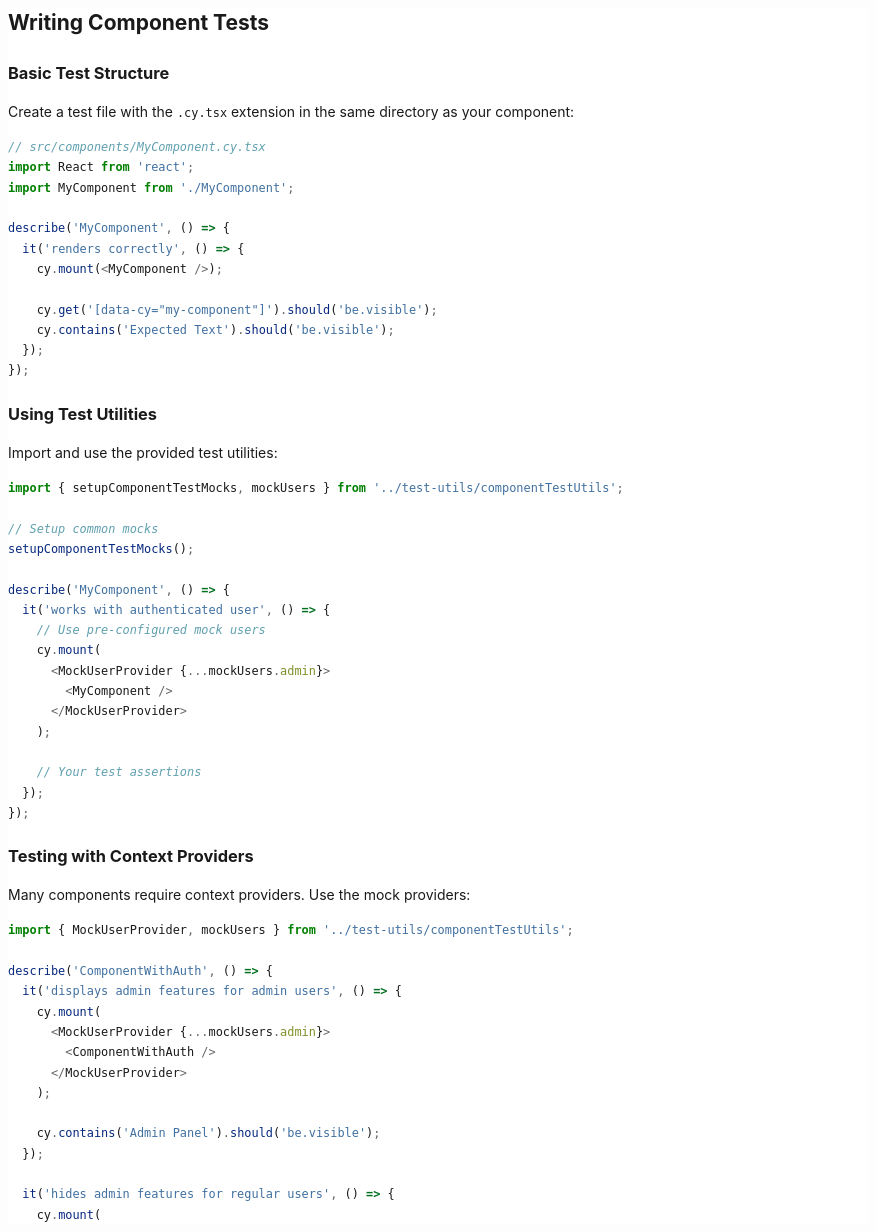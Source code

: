 ## Writing Component Tests

### Basic Test Structure

Create a test file with the `.cy.tsx` extension in the same directory as your component:

```typescript
// src/components/MyComponent.cy.tsx
import React from 'react';
import MyComponent from './MyComponent';

describe('MyComponent', () => {
  it('renders correctly', () => {
    cy.mount(<MyComponent />);

    cy.get('[data-cy="my-component"]').should('be.visible');
    cy.contains('Expected Text').should('be.visible');
  });
});
```

### Using Test Utilities

Import and use the provided test utilities:

```typescript
import { setupComponentTestMocks, mockUsers } from '../test-utils/componentTestUtils';

// Setup common mocks
setupComponentTestMocks();

describe('MyComponent', () => {
  it('works with authenticated user', () => {
    // Use pre-configured mock users
    cy.mount(
      <MockUserProvider {...mockUsers.admin}>
        <MyComponent />
      </MockUserProvider>
    );

    // Your test assertions
  });
});
```

### Testing with Context Providers

Many components require context providers. Use the mock providers:

```typescript
import { MockUserProvider, mockUsers } from '../test-utils/componentTestUtils';

describe('ComponentWithAuth', () => {
  it('displays admin features for admin users', () => {
    cy.mount(
      <MockUserProvider {...mockUsers.admin}>
        <ComponentWithAuth />
      </MockUserProvider>
    );

    cy.contains('Admin Panel').should('be.visible');
  });

  it('hides admin features for regular users', () => {
    cy.mount(
```